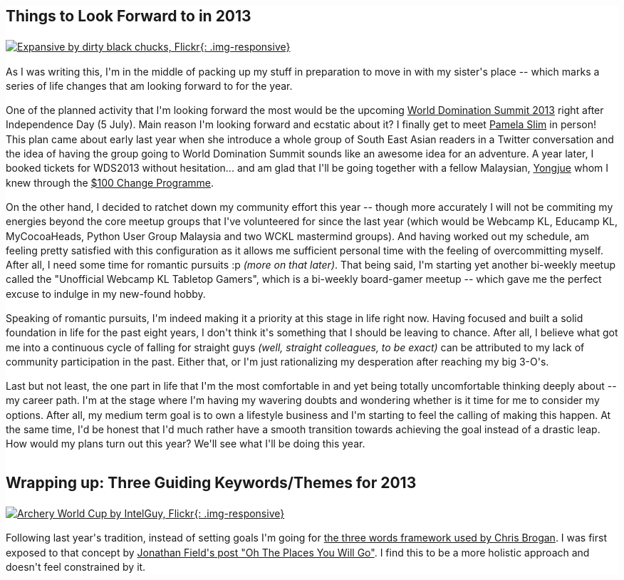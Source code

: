 ## Things to Look Forward to in 2013

[
  ![Expansive by dirty black chucks, Flickr](http://farm8.staticflickr.com/7178/6936756228_f976657918.jpg){: .img-responsive}
](http://www.flickr.com/photos/dirty_black_chucks/6936756228/)

As I was writing this, I'm in the middle of packing up my stuff in preparation to move in with my sister's place -- which marks a series of life changes that am looking forward to for the year.

One of the planned activity that I'm looking forward the most would be the upcoming [World Domination Summit 2013][wds2013] right after Independence Day (5 July). Main reason I'm looking forward and ecstatic about it? I finally get to meet [Pamela Slim][pamslim] in person! This plan came about early last year when she introduce a whole group of South East Asian readers in a Twitter conversation and the idea of having the group going to World Domination Summit sounds like an awesome idea for an adventure. A year later, I booked tickets for WDS2013 without hesitation... and am glad that I'll be going together with a fellow Malaysian, [Yongjue][yongjue] whom I knew through the [$100 Change Programme][100dollar-change].

On the other hand, I decided to ratchet down my community effort this year -- though more accurately I will not be commiting my energies beyond the core meetup groups that I've volunteered for since the last year (which would be Webcamp KL, Educamp KL, MyCocoaHeads, Python User Group Malaysia and two WCKL mastermind groups). And having worked out my schedule, am feeling pretty satisfied with this configuration as it allows me sufficient personal time with the feeling of overcommitting myself. After all, I need some time for romantic pursuits :p *(more on that later)*. That being said, I'm starting yet another bi-weekly meetup called the "Unofficial Webcamp KL Tabletop Gamers", which is a bi-weekly board-gamer meetup -- which gave me the perfect excuse to indulge in my new-found hobby.

Speaking of romantic pursuits, I'm indeed making it a priority at this stage in life right now. Having focused and built a solid foundation in life for the past eight years, I don't think it's something that I should be leaving to chance. After all, I believe what got me into a continuous cycle of falling for straight guys *(well, straight colleagues, to be exact)* can be attributed to my lack of community participation in the past. Either that, or I'm just rationalizing my desperation after reaching my big 3-O's.

Last but not least, the one part in life that I'm the most comfortable in and yet being totally uncomfortable thinking deeply about -- my career path. I'm at the stage where I'm having my wavering doubts and wondering whether is it time for me to consider my options. After all, my medium term goal is to own a lifestyle business and I'm starting to feel the calling of making this happen. At the same time, I'd be honest that I'd much rather have a smooth transition towards achieving the goal instead of a drastic leap. How would my plans turn out this year? We'll see what I'll be doing this year.

## Wrapping up: Three Guiding Keywords/Themes for 2013

[
  ![Archery World Cup by IntelGuy, Flickr](http://farm5.staticflickr.com/4082/4929302647_b909aafa8f.jpg){: .img-responsive}
](http://www.flickr.com/photos/9242564@N07/4929302647/)

Following last year's tradition, instead of setting goals I'm going for [the three words framework used by Chris Brogan][chris-three-words]. I was first exposed to that concept by [Jonathan Field's post "Oh The Places You Will Go"][jonathan-life-planning]. I find this to be a more holistic approach and doesn't feel constrained by it.


[webcampkl]: http://www.facebook.com/groups/webcamp/
[educampkl]: http://www.facebook.com/groups/educamp/
[mycocoaheads]: http://www.facebook.com/groups/mycocoaheads/
[opencoffeeclubkl]: http://www.facebook.com/groups/opencoffeeclubkl/
[educampkl-youtube]: http://www.youtube.com/user/educampkl/
[chugs]: http://customerhugs.com/
[coming-out]: http://felixleong.com/blog/2012/05/my-pastel-coloured-rainbow
[mindvalley]: http://mindvalley.com/
[ngeow]: http://about.me/ngeow/
[mediasaya]: http://mediasaya.com/
[100dollar-change]: http://suitcaseentrepreneur.com/change/
[nathalie-sisson]: http://suitcaseentrepreneur.com/
[incitement]: http://www.facebook.com/theincitement
[year2011]: http://felixleong.com/blog/2012/01/2011-the-year-of-love
[inbaraj]: http://www.facebook.com/inbaraj
[awanmulan]: http://www.facebook.com/media/set/?set=a.10151246030726833.512012.602911832&type=3
[chris-three-words]: http://www.chrisbrogan.com/my-3-words-for-2010/
[jonathan-life-planning]: http://www.jonathanfields.com/blog/oh-the-places-you-will-go/
[wds2013]: http://worlddominationsummit.com/
[yongjue]: http://yongjue.wordpress.com/
[pamslim]: http://escapefromcubiclenation.com/
[2011-review]: http://felixleong.com/blog/2012/01/2011-the-year-of-love
[dftba]: http://nerdfighters.ning.com/